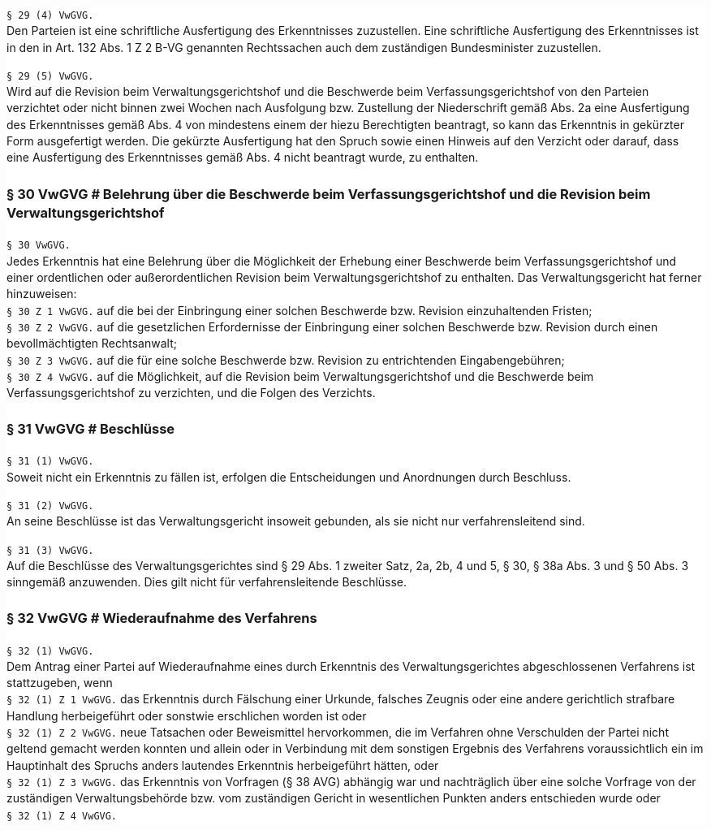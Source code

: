 `§ 29 (4) VwGVG.`  
Den Parteien ist eine schriftliche Ausfertigung des Erkenntnisses zuzustellen. Eine schriftliche Ausfertigung des Erkenntnisses ist in den in Art. 132 Abs. 1 Z 2 B-VG genannten Rechtssachen auch dem zuständigen Bundesminister zuzustellen.

`§ 29 (5) VwGVG.`  
Wird auf die Revision beim Verwaltungsgerichtshof und die Beschwerde beim Verfassungsgerichtshof von den Parteien verzichtet oder nicht binnen zwei Wochen nach Ausfolgung bzw. Zustellung der Niederschrift gemäß Abs. 2a eine Ausfertigung des Erkenntnisses gemäß Abs. 4 von mindestens einem der hiezu Berechtigten beantragt, so kann das Erkenntnis in gekürzter Form ausgefertigt werden. Die gekürzte Ausfertigung hat den Spruch sowie einen Hinweis auf den Verzicht oder darauf, dass eine Ausfertigung des Erkenntnisses gemäß Abs. 4 nicht beantragt wurde, zu enthalten.

### § 30 VwGVG # Belehrung über die Beschwerde beim Verfassungsgerichtshof und die Revision beim Verwaltungsgerichtshof

`§ 30 VwGVG.`  
Jedes Erkenntnis hat eine Belehrung über die Möglichkeit der Erhebung einer Beschwerde beim Verfassungsgerichtshof und einer ordentlichen oder außerordentlichen Revision beim Verwaltungsgerichtshof zu enthalten. Das Verwaltungsgericht hat ferner hinzuweisen:  
`§ 30 Z 1 VwGVG.`
auf die bei der Einbringung einer solchen Beschwerde bzw. Revision einzuhaltenden Fristen;  
`§ 30 Z 2 VwGVG.`
auf die gesetzlichen Erfordernisse der Einbringung einer solchen Beschwerde bzw. Revision durch einen bevollmächtigten Rechtsanwalt;  
`§ 30 Z 3 VwGVG.`
auf die für eine solche Beschwerde bzw. Revision zu entrichtenden Eingabengebühren;  
`§ 30 Z 4 VwGVG.`
auf die Möglichkeit, auf die Revision beim Verwaltungsgerichtshof und die Beschwerde beim Verfassungsgerichtshof zu verzichten, und die Folgen des Verzichts.

### § 31 VwGVG # Beschlüsse

`§ 31 (1) VwGVG.`  
Soweit nicht ein Erkenntnis zu fällen ist, erfolgen die Entscheidungen und Anordnungen durch Beschluss.

`§ 31 (2) VwGVG.`  
An seine Beschlüsse ist das Verwaltungsgericht insoweit gebunden, als sie nicht nur verfahrensleitend sind.

`§ 31 (3) VwGVG.`  
Auf die Beschlüsse des Verwaltungsgerichtes sind § 29 Abs. 1 zweiter Satz, 2a, 2b, 4 und 5, § 30, § 38a Abs. 3 und § 50 Abs. 3 sinngemäß anzuwenden. Dies gilt nicht für verfahrensleitende Beschlüsse.

### § 32 VwGVG # Wiederaufnahme des Verfahrens

`§ 32 (1) VwGVG.`  
Dem Antrag einer Partei auf Wiederaufnahme eines durch Erkenntnis des Verwaltungsgerichtes abgeschlossenen Verfahrens ist stattzugeben, wenn  
`§ 32 (1) Z 1 VwGVG.`
das Erkenntnis durch Fälschung einer Urkunde, falsches Zeugnis oder eine andere gerichtlich strafbare Handlung herbeigeführt oder sonstwie erschlichen worden ist oder  
`§ 32 (1) Z 2 VwGVG.`
neue Tatsachen oder Beweismittel hervorkommen, die im Verfahren ohne Verschulden der Partei nicht geltend gemacht werden konnten und allein oder in Verbindung mit dem sonstigen Ergebnis des Verfahrens voraussichtlich ein im Hauptinhalt des Spruchs anders lautendes Erkenntnis herbeigeführt hätten, oder  
`§ 32 (1) Z 3 VwGVG.`
das Erkenntnis von Vorfragen (§ 38 AVG) abhängig war und nachträglich über eine solche Vorfrage von der zuständigen Verwaltungsbehörde bzw. vom zuständigen Gericht in wesentlichen Punkten anders entschieden wurde oder  
`§ 32 (1) Z 4 VwGVG.`